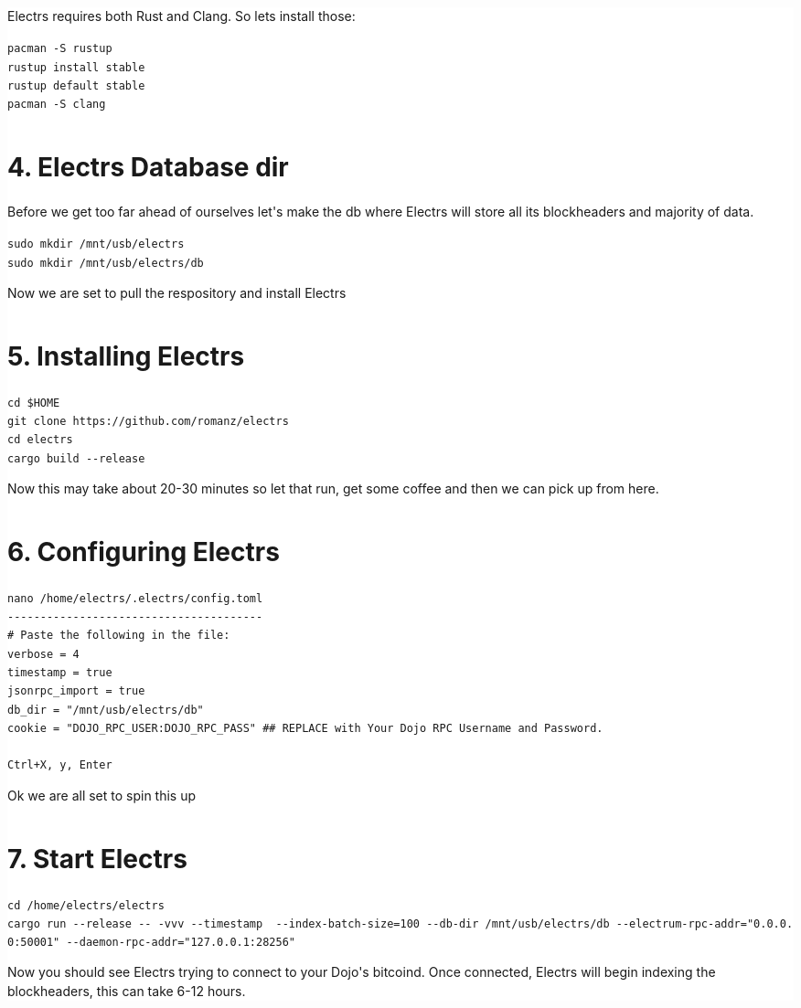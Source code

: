 Electrs requires both Rust and Clang. So lets install those:

```
pacman -S rustup
rustup install stable
rustup default stable
pacman -S clang
```

# 4. Electrs Database dir

Before we get too far ahead of ourselves let's make the db where Electrs will store all its blockheaders and majority of data.

```
sudo mkdir /mnt/usb/electrs
sudo mkdir /mnt/usb/electrs/db
```

Now we are set to pull the respository and install Electrs

# 5. Installing Electrs

```
cd $HOME
git clone https://github.com/romanz/electrs
cd electrs
cargo build --release
```

Now this may take about 20-30 minutes so let that run, get some coffee and then we can pick up from here. 

# 6. Configuring Electrs

```
nano /home/electrs/.electrs/config.toml
---------------------------------------
# Paste the following in the file:
verbose = 4
timestamp = true
jsonrpc_import = true
db_dir = "/mnt/usb/electrs/db"
cookie = "DOJO_RPC_USER:DOJO_RPC_PASS" ## REPLACE with Your Dojo RPC Username and Password. 

Ctrl+X, y, Enter
```
Ok we are all set to spin this up

# 7. Start Electrs

```
cd /home/electrs/electrs
cargo run --release -- -vvv --timestamp  --index-batch-size=100 --db-dir /mnt/usb/electrs/db --electrum-rpc-addr="0.0.0.0:50001" --daemon-rpc-addr="127.0.0.1:28256"
```
Now you should see Electrs trying to connect to your Dojo's bitcoind. Once connected, Electrs will begin indexing the blockheaders, this can take 6-12 hours. 
